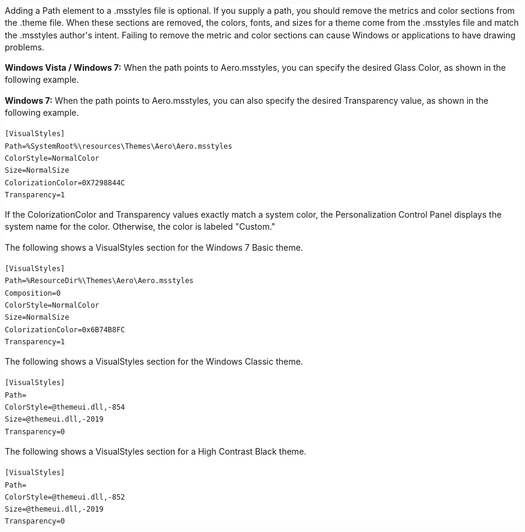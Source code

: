 

Adding a Path element to a .msstyles file is optional. If you supply a path, you should remove the metrics and color sections from the .theme file. When these sections are removed, the colors, fonts, and sizes for a theme come from the .msstyles file and match the .msstyles author's intent. Failing to remove the metric and color sections can cause Windows or applications to have drawing problems.

**Windows Vista / Windows 7:** When the path points to Aero.msstyles, you can specify the desired Glass Color, as shown in the following example.

**Windows 7:** When the path points to Aero.msstyles, you can also specify the desired Transparency value, as shown in the following example.


```
[VisualStyles]
Path=%SystemRoot%\resources\Themes\Aero\Aero.msstyles
ColorStyle=NormalColor
Size=NormalSize
ColorizationColor=0X7298844C
Transparency=1
```



If the ColorizationColor and Transparency values exactly match a system color, the Personalization Control Panel displays the system name for the color. Otherwise, the color is labeled "Custom."

The following shows a VisualStyles section for the Windows 7 Basic theme.


```
[VisualStyles]
Path=%ResourceDir%\Themes\Aero\Aero.msstyles
Composition=0
ColorStyle=NormalColor
Size=NormalSize
ColorizationColor=0x6B74B8FC
Transparency=1
```



The following shows a VisualStyles section for the Windows Classic theme.


```
[VisualStyles]
Path=
ColorStyle=@themeui.dll,-854
Size=@themeui.dll,-2019
Transparency=0
```



The following shows a VisualStyles section for a High Contrast Black theme.


```
[VisualStyles]
Path=
ColorStyle=@themeui.dll,-852
Size=@themeui.dll,-2019
Transparency=0
```
